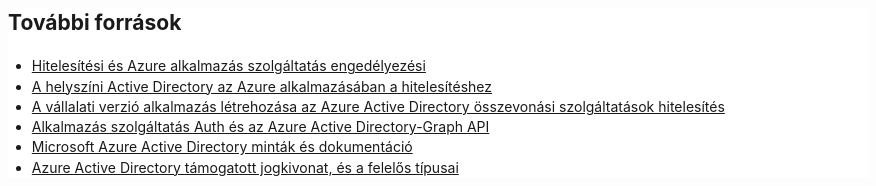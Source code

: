 <a name="bkmk_resources"></a>
## <a name="further-resources"></a>További források

- [Hitelesítési és Azure alkalmazás szolgáltatás engedélyezési](../app-service/app-service-authentication-overview.md)
- [A helyszíni Active Directory az Azure alkalmazásában a hitelesítéshez](web-sites-authentication-authorization.md)
- [A vállalati verzió alkalmazás létrehozása az Azure Active Directory összevonási szolgáltatások hitelesítés](web-sites-dotnet-lob-application-adfs.md)
- [Alkalmazás szolgáltatás Auth és az Azure Active Directory-Graph API](https://cgillum.tech/2016/03/25/app-service-auth-aad-graph-api/)
- [Microsoft Azure Active Directory minták és dokumentáció](https://github.com/AzureADSamples)
- [Azure Active Directory támogatott jogkivonat, és a felelős típusai](http://msdn.microsoft.com/library/azure/dn195587.aspx)

[Protect the Application with SSL and the Authorize Attribute]: web-sites-dotnet-deploy-aspnet-mvc-app-membership-oauth-sql-database.md#protect-the-application-with-ssl-and-the-authorize-attribute
